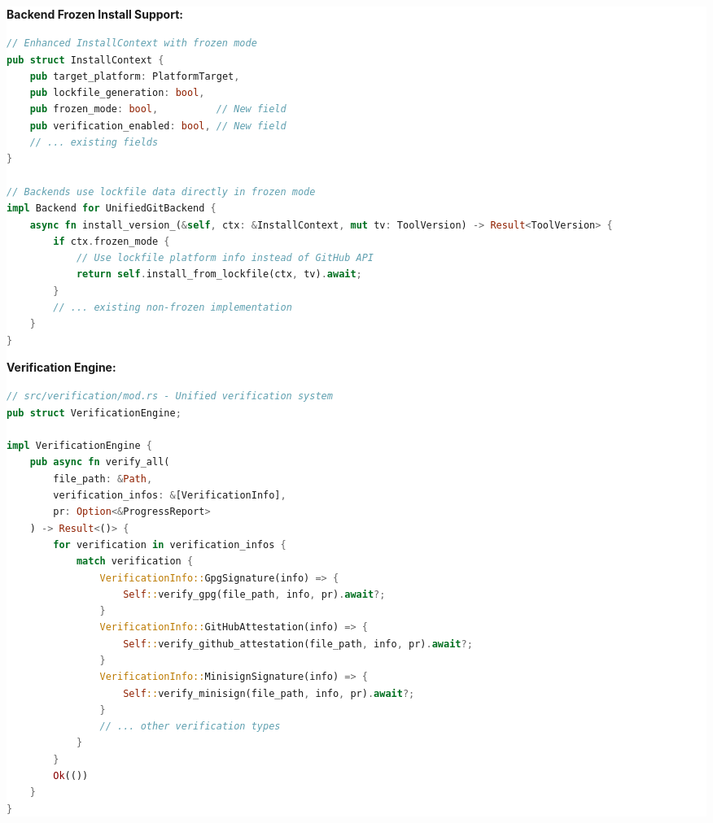 **Backend Frozen Install Support:**

```rust
// Enhanced InstallContext with frozen mode
pub struct InstallContext {
    pub target_platform: PlatformTarget,
    pub lockfile_generation: bool,
    pub frozen_mode: bool,          // New field
    pub verification_enabled: bool, // New field
    // ... existing fields
}

// Backends use lockfile data directly in frozen mode
impl Backend for UnifiedGitBackend {
    async fn install_version_(&self, ctx: &InstallContext, mut tv: ToolVersion) -> Result<ToolVersion> {
        if ctx.frozen_mode {
            // Use lockfile platform info instead of GitHub API
            return self.install_from_lockfile(ctx, tv).await;
        }
        // ... existing non-frozen implementation
    }
}
```

**Verification Engine:**

```rust
// src/verification/mod.rs - Unified verification system
pub struct VerificationEngine;

impl VerificationEngine {
    pub async fn verify_all(
        file_path: &Path,
        verification_infos: &[VerificationInfo],
        pr: Option<&ProgressReport>
    ) -> Result<()> {
        for verification in verification_infos {
            match verification {
                VerificationInfo::GpgSignature(info) => {
                    Self::verify_gpg(file_path, info, pr).await?;
                }
                VerificationInfo::GitHubAttestation(info) => {
                    Self::verify_github_attestation(file_path, info, pr).await?;
                }
                VerificationInfo::MinisignSignature(info) => {
                    Self::verify_minisign(file_path, info, pr).await?;
                }
                // ... other verification types
            }
        }
        Ok(())
    }
}
```
